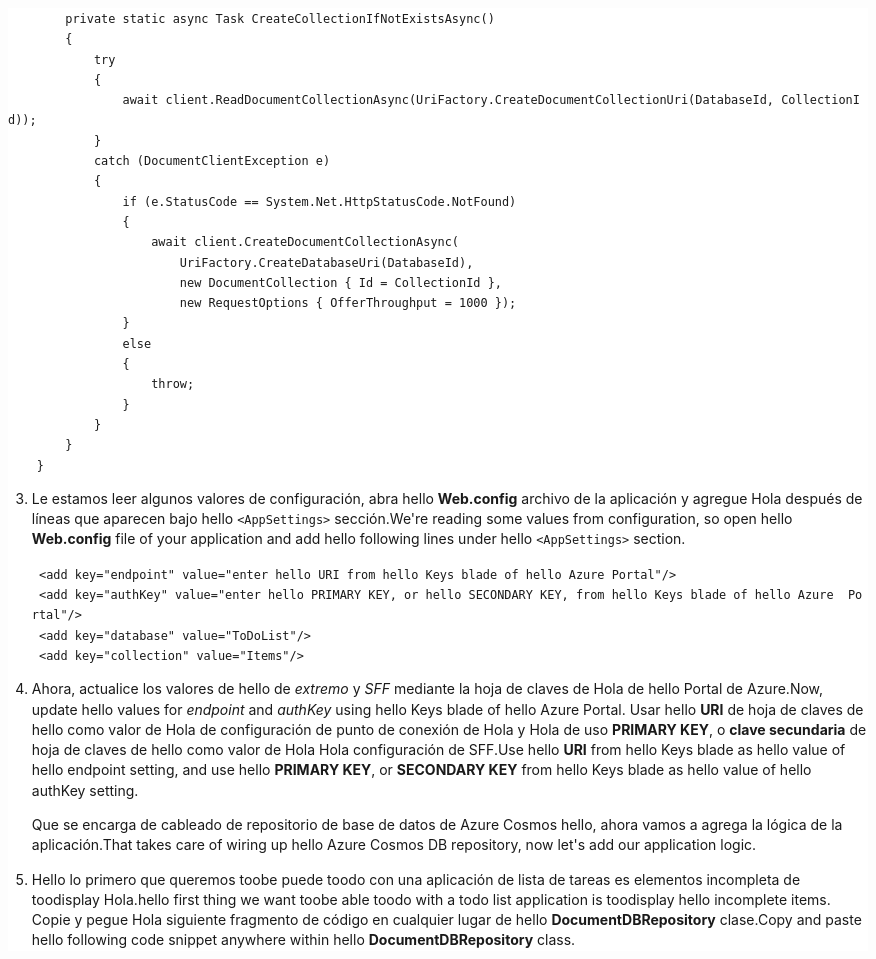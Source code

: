             private static async Task CreateCollectionIfNotExistsAsync()
            {
                try
                {
                    await client.ReadDocumentCollectionAsync(UriFactory.CreateDocumentCollectionUri(DatabaseId, CollectionId));
                }
                catch (DocumentClientException e)
                {
                    if (e.StatusCode == System.Net.HttpStatusCode.NotFound)
                    {
                        await client.CreateDocumentCollectionAsync(
                            UriFactory.CreateDatabaseUri(DatabaseId),
                            new DocumentCollection { Id = CollectionId },
                            new RequestOptions { OfferThroughput = 1000 });
                    }
                    else
                    {
                        throw;
                    }
                }
            }
        }
   
    
3. <span data-ttu-id="c9d5a-245">Le estamos leer algunos valores de configuración, abra hello **Web.config** archivo de la aplicación y agregue Hola después de líneas que aparecen bajo hello `<AppSettings>` sección.</span><span class="sxs-lookup"><span data-stu-id="c9d5a-245">We're reading some values from configuration, so open hello **Web.config** file of your application and add hello following lines under hello `<AppSettings>` section.</span></span>
   
        <add key="endpoint" value="enter hello URI from hello Keys blade of hello Azure Portal"/>
        <add key="authKey" value="enter hello PRIMARY KEY, or hello SECONDARY KEY, from hello Keys blade of hello Azure  Portal"/>
        <add key="database" value="ToDoList"/>
        <add key="collection" value="Items"/>
4. <span data-ttu-id="c9d5a-246">Ahora, actualice los valores de hello de *extremo* y *SFF* mediante la hoja de claves de Hola de hello Portal de Azure.</span><span class="sxs-lookup"><span data-stu-id="c9d5a-246">Now, update hello values for *endpoint* and *authKey* using hello Keys blade of hello Azure Portal.</span></span> <span data-ttu-id="c9d5a-247">Usar hello **URI** de hoja de claves de hello como valor de Hola de configuración de punto de conexión de Hola y Hola de uso **PRIMARY KEY**, o **clave secundaria** de hoja de claves de hello como valor de Hola Hola configuración de SFF.</span><span class="sxs-lookup"><span data-stu-id="c9d5a-247">Use hello **URI** from hello Keys blade as hello value of hello endpoint setting, and use hello **PRIMARY KEY**, or **SECONDARY KEY** from hello Keys blade as hello value of hello authKey setting.</span></span>

    <span data-ttu-id="c9d5a-248">Que se encarga de cableado de repositorio de base de datos de Azure Cosmos hello, ahora vamos a agrega la lógica de la aplicación.</span><span class="sxs-lookup"><span data-stu-id="c9d5a-248">That takes care of wiring up hello Azure Cosmos DB repository, now let's add our application logic.</span></span>

1. <span data-ttu-id="c9d5a-249">Hello lo primero que queremos toobe puede toodo con una aplicación de lista de tareas es elementos incompleta de toodisplay Hola.</span><span class="sxs-lookup"><span data-stu-id="c9d5a-249">hello first thing we want toobe able toodo with a todo list application is toodisplay hello incomplete items.</span></span>  <span data-ttu-id="c9d5a-250">Copie y pegue Hola siguiente fragmento de código en cualquier lugar de hello **DocumentDBRepository** clase.</span><span class="sxs-lookup"><span data-stu-id="c9d5a-250">Copy and paste hello following code snippet anywhere within hello **DocumentDBRepository** class.</span></span>
   